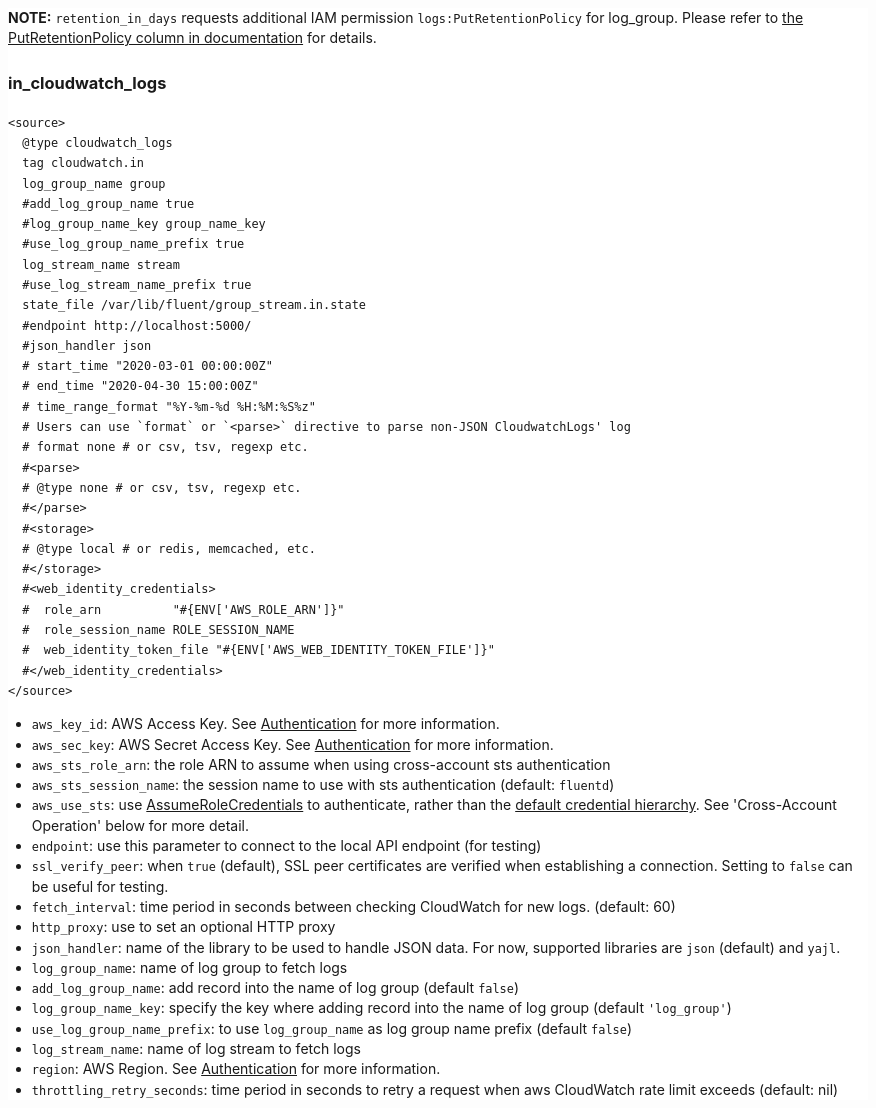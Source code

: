 **NOTE:** `retention_in_days` requests additional IAM permission `logs:PutRetentionPolicy` for log_group.
Please refer to [the PutRetentionPolicy column in documentation](https://docs.aws.amazon.com/AmazonCloudWatch/latest/logs/permissions-reference-cwl.html) for details.

### in_cloudwatch_logs

```aconf
<source>
  @type cloudwatch_logs
  tag cloudwatch.in
  log_group_name group
  #add_log_group_name true
  #log_group_name_key group_name_key
  #use_log_group_name_prefix true
  log_stream_name stream
  #use_log_stream_name_prefix true
  state_file /var/lib/fluent/group_stream.in.state
  #endpoint http://localhost:5000/
  #json_handler json
  # start_time "2020-03-01 00:00:00Z"
  # end_time "2020-04-30 15:00:00Z"
  # time_range_format "%Y-%m-%d %H:%M:%S%z"
  # Users can use `format` or `<parse>` directive to parse non-JSON CloudwatchLogs' log
  # format none # or csv, tsv, regexp etc.
  #<parse>
  # @type none # or csv, tsv, regexp etc.
  #</parse>
  #<storage>
  # @type local # or redis, memcached, etc.
  #</storage>
  #<web_identity_credentials>
  #  role_arn          "#{ENV['AWS_ROLE_ARN']}"
  #  role_session_name ROLE_SESSION_NAME
  #  web_identity_token_file "#{ENV['AWS_WEB_IDENTITY_TOKEN_FILE']}"
  #</web_identity_credentials>
</source>
```

* `aws_key_id`: AWS Access Key.  See [Authentication](#authentication) for more information.
* `aws_sec_key`: AWS Secret Access Key.  See [Authentication](#authentication) for more information.
* `aws_sts_role_arn`: the role ARN to assume when using cross-account sts authentication
* `aws_sts_session_name`: the session name to use with sts authentication (default: `fluentd`)
* `aws_use_sts`: use [AssumeRoleCredentials](http://docs.aws.amazon.com/sdkforruby/api/Aws/AssumeRoleCredentials.html) to authenticate, rather than the [default credential hierarchy](http://docs.aws.amazon.com/sdkforruby/api/Aws/CloudWatchLogs/Client.html#initialize-instance_method). See 'Cross-Account Operation' below for more detail.
* `endpoint`: use this parameter to connect to the local API endpoint (for testing)
* `ssl_verify_peer`: when `true` (default), SSL peer certificates are verified when establishing a connection. Setting to `false` can be useful for testing.
* `fetch_interval`: time period in seconds between checking CloudWatch for new logs. (default: 60)
* `http_proxy`: use to set an optional HTTP proxy
* `json_handler`:  name of the library to be used to handle JSON data. For now, supported libraries are `json` (default) and `yajl`.
* `log_group_name`: name of log group to fetch logs
* `add_log_group_name`: add record into the name of log group (default `false`)
* `log_group_name_key`: specify the key where adding record into the name of log group (default `'log_group'`)
* `use_log_group_name_prefix`: to use `log_group_name` as log group name prefix (default `false`)
* `log_stream_name`: name of log stream to fetch logs
* `region`: AWS Region.  See [Authentication](#authentication) for more information.
* `throttling_retry_seconds`: time period in seconds to retry a request when aws CloudWatch rate limit exceeds (default: nil)